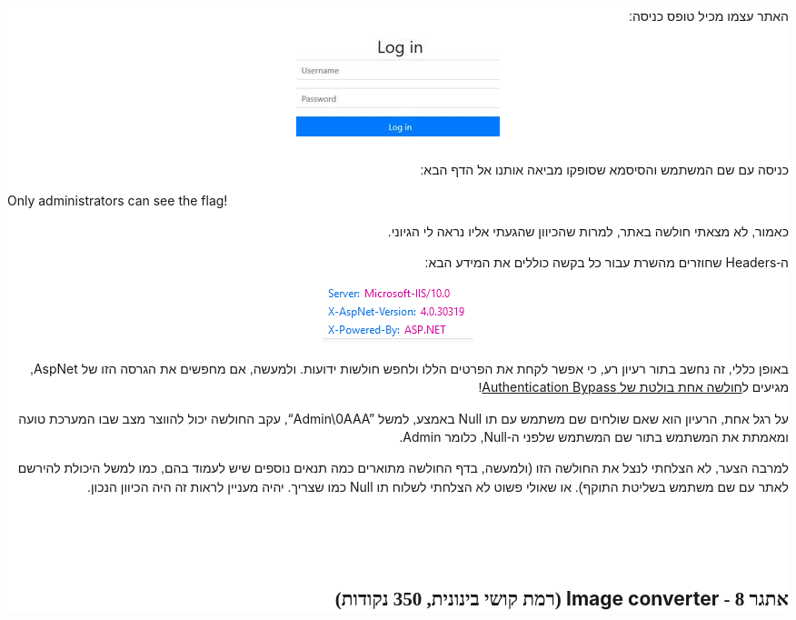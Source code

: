 <p class=MsoNormal dir=RTL style='text-align:right;direction:rtl;unicode-bidi:
embed'><span lang=HE style='font-family:"Arial",sans-serif'>האתר עצמו מכיל טופס
כניסה:</span></p>
<p class=MsoNormal align=center dir=RTL style='text-align:center;direction:
rtl;unicode-bidi:embed'><span lang=en-IL dir=LTR><img border=0 width=224
height=115 id="Picture 51" src="images/image024.jpg"></span></p>
<p class=MsoNormal dir=RTL style='text-align:right;direction:rtl;unicode-bidi:
embed'><span lang=HE style='font-family:"Arial",sans-serif'>כניסה עם שם המשתמש
והסיסמא שסופקו מביאה אותנו אל הדף הבא:</span></p>
<p class=MsoNormal><span lang=en-IL>Only administrators can see the flag!</span></p>
<p class=MsoNormal dir=RTL style='text-align:right;direction:rtl;unicode-bidi:
embed'><span lang=HE style='font-family:"Arial",sans-serif'>כאמור, לא מצאתי
חולשה באתר, למרות שהכיוון שהגעתי אליו נראה לי הגיוני.</span></p>
<p class=MsoNormal dir=RTL style='text-align:right;direction:rtl;unicode-bidi:
embed'><span lang=HE style='font-family:"Arial",sans-serif'>ה-</span><span
lang=EN-US dir=LTR>Headers</span><span dir=RTL></span><span lang=HE
style='font-family:"Arial",sans-serif'><span dir=RTL></span> שחוזרים מהשרת עבור
כל בקשה כוללים את המידע הבא:</span></p>
<p class=MsoNormal align=center dir=RTL style='text-align:center;direction:
rtl;unicode-bidi:embed'><span lang=en-IL dir=LTR><img border=0 width=166
height=63 id="Picture 52" src="images/image025.png"></span></p>
<p class=MsoNormal dir=RTL style='text-align:right;direction:rtl;unicode-bidi:
embed'><span lang=HE style='font-family:"Arial",sans-serif'>באופן כללי, זה נחשב
בתור רעיון רע, כי אפשר לקחת את הפרטים הללו ולחפש חולשות ידועות. ולמעשה, אם
מחפשים את הגרסה הזו של </span><span lang=EN-US dir=LTR>AspNet</span><span
dir=RTL></span><span lang=HE style='font-family:"Arial",sans-serif'><span
dir=RTL></span>, מגיעים ל</span><span class=MsoHyperlink><span lang=EN-US><a
href="https://packetstormsecurity.com/files/111277/Microsoft-ASP.NET-Forms-Authentication-Bypass.html"><span
lang=HE style='font-family:"Arial",sans-serif'>חולשה אחת בולטת של </span><span
dir=LTR>Authentication Bypass</span></a></span></span><span dir=RTL></span><span
lang=HE style='font-family:"Arial",sans-serif'><span dir=RTL></span>!</span></p>
<p class=MsoNormal dir=RTL style='text-align:right;direction:rtl;unicode-bidi:
embed'><span lang=HE style='font-family:"Arial",sans-serif'>על רגל אחת, הרעיון
הוא שאם שולחים שם משתמש עם תו </span><span lang=EN-US dir=LTR>Null</span><span
dir=RTL></span><span lang=HE style='font-family:"Arial",sans-serif'><span
dir=RTL></span> באמצע, למשל </span><span dir=LTR></span><span lang=EN-US
dir=LTR><span dir=LTR></span>“Admin\0AAA”</span><span dir=RTL></span><span
lang=HE style='font-family:"Arial",sans-serif'><span dir=RTL></span>, עקב
החולשה יכול להווצר מצב שבו המערכת טועה ומאמתת את המשתמש בתור שם המשתמש שלפני ה-</span><span
lang=EN-US dir=LTR>Null</span><span dir=RTL></span><span lang=HE
style='font-family:"Arial",sans-serif'><span dir=RTL></span>, כלומר </span><span
lang=EN-US dir=LTR>Admin</span><span dir=RTL></span><span lang=HE
style='font-family:"Arial",sans-serif'><span dir=RTL></span>.</span></p>
<p class=MsoNormal dir=RTL style='text-align:right;direction:rtl;unicode-bidi:
embed'><span lang=HE style='font-family:"Arial",sans-serif'>למרבה הצער, לא
הצלחתי לנצל את החולשה הזו (ולמעשה, בדף החולשה מתוארים כמה תנאים נוספים שיש
לעמוד בהם, כמו למשל היכולת להירשם לאתר עם שם משתמש בשליטת התוקף). או שאולי פשוט
לא הצלחתי לשלוח תו </span><span lang=EN-US dir=LTR>Null</span><span dir=RTL></span><span
lang=HE style='font-family:"Arial",sans-serif'><span dir=RTL></span> כמו שצריך.
יהיה מעניין לראות זה היה הכיוון הנכון.</span></p>
<span lang=HE dir=RTL style='font-size:11.0pt;line-height:107%;font-family:
"Arial",sans-serif'><br clear=all style='page-break-before:always'>
</span>
<p class=MsoNormal><span lang=HE dir=RTL style='font-size:13.0pt;line-height:
107%;font-family:"Times New Roman",serif;color:#2F5496'>&nbsp;</span></p>
<h2 dir=RTL style='text-align:right;direction:rtl;unicode-bidi:embed'><span
lang=HE style='font-family:"Times New Roman",serif'>אתגר 8 - </span><span
lang=EN-US dir=LTR>Image converter</span><span dir=RTL></span><span lang=HE
style='font-family:"Times New Roman",serif'><span dir=RTL></span> (רמת קושי
בינונית, 350 נקודות)</span></h2>
<p class=MsoNormal dir=RTL style='text-align:right;direction:rtl;unicode-bidi: